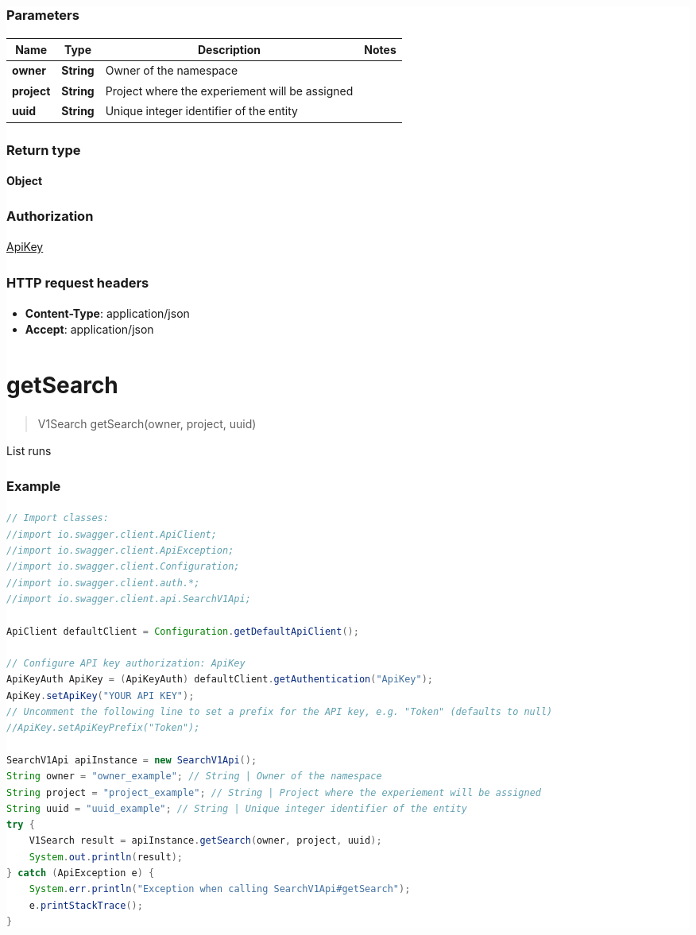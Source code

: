 ### Parameters

Name | Type | Description  | Notes
------------- | ------------- | ------------- | -------------
 **owner** | **String**| Owner of the namespace |
 **project** | **String**| Project where the experiement will be assigned |
 **uuid** | **String**| Unique integer identifier of the entity |

### Return type

**Object**

### Authorization

[ApiKey](../README.md#ApiKey)

### HTTP request headers

 - **Content-Type**: application/json
 - **Accept**: application/json

<a name="getSearch"></a>
# **getSearch**
> V1Search getSearch(owner, project, uuid)

List runs

### Example
```java
// Import classes:
//import io.swagger.client.ApiClient;
//import io.swagger.client.ApiException;
//import io.swagger.client.Configuration;
//import io.swagger.client.auth.*;
//import io.swagger.client.api.SearchV1Api;

ApiClient defaultClient = Configuration.getDefaultApiClient();

// Configure API key authorization: ApiKey
ApiKeyAuth ApiKey = (ApiKeyAuth) defaultClient.getAuthentication("ApiKey");
ApiKey.setApiKey("YOUR API KEY");
// Uncomment the following line to set a prefix for the API key, e.g. "Token" (defaults to null)
//ApiKey.setApiKeyPrefix("Token");

SearchV1Api apiInstance = new SearchV1Api();
String owner = "owner_example"; // String | Owner of the namespace
String project = "project_example"; // String | Project where the experiement will be assigned
String uuid = "uuid_example"; // String | Unique integer identifier of the entity
try {
    V1Search result = apiInstance.getSearch(owner, project, uuid);
    System.out.println(result);
} catch (ApiException e) {
    System.err.println("Exception when calling SearchV1Api#getSearch");
    e.printStackTrace();
}
```
